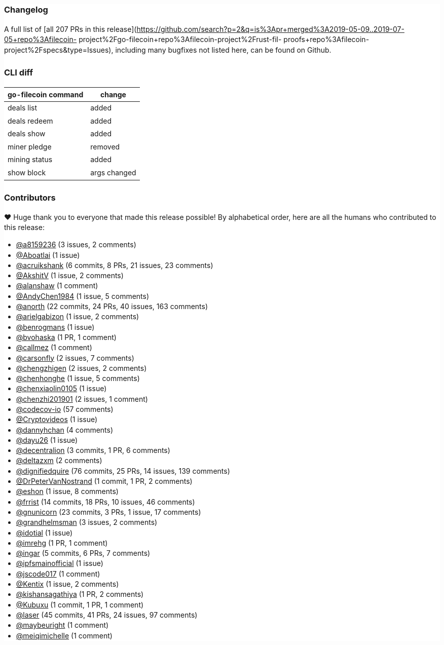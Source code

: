 ### Changelog

A full list of [all 207 PRs in this
release](https://github.com/search?p=2&q=is%3Apr+merged%3A2019-05-09..2019-07-05+repo%3Afilecoin-
project%2Fgo-filecoin+repo%3Afilecoin-project%2Frust-fil-
proofs+repo%3Afilecoin-project%2Fspecs&type=Issues), including many bugfixes
not listed here, can be found on Github.

### CLI diff

go-filecoin command | change  
---|---  
deals list | added  
deals redeem | added  
deals show | added  
miner pledge | removed  
mining status | added  
show block | args changed  
  
### Contributors

❤️ Huge thank you to everyone that made this release possible! By alphabetical
order, here are all the humans who contributed to this release:

  * [@a8159236](https://github.com/a8159236) (3 issues, 2 comments)
  * [@Aboatlai](https://github.com/Aboatlai) (1 issue)
  * [@acruikshank](https://github.com/acruikshank) (6 commits, 8 PRs, 21 issues, 23 comments)
  * [@AkshitV](https://github.com/AkshitV) (1 issue, 2 comments)
  * [@alanshaw](https://github.com/alanshaw) (1 comment)
  * [@AndyChen1984](https://github.com/AndyChen1984) (1 issue, 5 comments)
  * [@anorth](https://github.com/anorth) (22 commits, 24 PRs, 40 issues, 163 comments)
  * [@arielgabizon](https://github.com/arielgabizon) (1 issue, 2 comments)
  * [@benrogmans](https://github.com/benrogmans) (1 issue)
  * [@bvohaska](https://github.com/bvohaska) (1 PR, 1 comment)
  * [@callmez](https://github.com/callmez) (1 comment)
  * [@carsonfly](https://github.com/carsonfly) (2 issues, 7 comments)
  * [@chengzhigen](https://github.com/chengzhigen) (2 issues, 2 comments)
  * [@chenhonghe](https://github.com/chenhonghe) (1 issue, 5 comments)
  * [@chenxiaolin0105](https://github.com/chenxiaolin0105) (1 issue)
  * [@chenzhi201901](https://github.com/chenzhi201901) (2 issues, 1 comment)
  * [@codecov-io](https://github.com/codecov-io) (57 comments)
  * [@Cryptovideos](https://github.com/Cryptovideos) (1 issue)
  * [@dannyhchan](https://github.com/dannyhchan) (4 comments)
  * [@dayu26](https://github.com/dayu26) (1 issue)
  * [@decentralion](https://github.com/decentralion) (3 commits, 1 PR, 6 comments)
  * [@deltazxm](https://github.com/deltazxm) (2 comments)
  * [@dignifiedquire](https://github.com/dignifiedquire) (76 commits, 25 PRs, 14 issues, 139 comments)
  * [@DrPeterVanNostrand](https://github.com/DrPeterVanNostrand) (1 commit, 1 PR, 2 comments)
  * [@eshon](https://github.com/eshon) (1 issue, 8 comments)
  * [@frrist](https://github.com/frrist) (14 commits, 18 PRs, 10 issues, 46 comments)
  * [@gnunicorn](https://github.com/gnunicorn) (23 commits, 3 PRs, 1 issue, 17 comments)
  * [@grandhelmsman](https://github.com/grandhelmsman) (3 issues, 2 comments)
  * [@idotial](https://github.com/idotial) (1 issue)
  * [@imrehg](https://github.com/imrehg) (1 PR, 1 comment)
  * [@ingar](https://github.com/ingar) (5 commits, 6 PRs, 7 comments)
  * [@ipfsmainofficial](https://github.com/ipfsmainofficial) (1 issue)
  * [@jscode017](https://github.com/jscode017) (1 comment)
  * [@Kentix](https://github.com/Kentix) (1 issue, 2 comments)
  * [@kishansagathiya](https://github.com/kishansagathiya) (1 PR, 2 comments)
  * [@Kubuxu](https://github.com/Kubuxu) (1 commit, 1 PR, 1 comment)
  * [@laser](https://github.com/laser) (45 commits, 41 PRs, 24 issues, 97 comments)
  * [@maybeuright](https://github.com/maybeuright) (1 comment)
  * [@meiqimichelle](https://github.com/meiqimichelle) (1 comment)